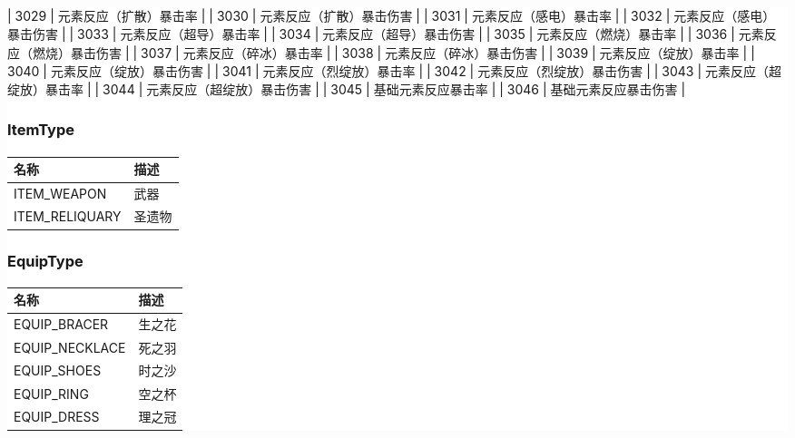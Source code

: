 | 3029 | 元素反应（扩散）暴击率 |
| 3030 | 元素反应（扩散）暴击伤害 |
| 3031 | 元素反应（感电）暴击率 |
| 3032 | 元素反应（感电）暴击伤害 |
| 3033 | 元素反应（超导）暴击率 |
| 3034 | 元素反应（超导）暴击伤害 |
| 3035 | 元素反应（燃烧）暴击率 |
| 3036 | 元素反应（燃烧）暴击伤害 |
| 3037 | 元素反应（碎冰）暴击率 |
| 3038 | 元素反应（碎冰）暴击伤害 |
| 3039 | 元素反应（绽放）暴击率 |
| 3040 | 元素反应（绽放）暴击伤害 |
| 3041 | 元素反应（烈绽放）暴击率 |
| 3042 | 元素反应（烈绽放）暴击伤害 |
| 3043 | 元素反应（超绽放）暴击率 |
| 3044 | 元素反应（超绽放）暴击伤害 |
| 3045 | 基础元素反应暴击率 |
| 3046 | 基础元素反应暴击伤害 |

### ItemType

| 名称 | 描述 |
| :--- | :---------- |
| ITEM_WEAPON | 武器 |
| ITEM_RELIQUARY | 圣遗物 |

### EquipType

| 名称 | 描述 |
| :--- | :---------- |
| EQUIP_BRACER | 生之花 |
| EQUIP_NECKLACE | 死之羽 |
| EQUIP_SHOES | 时之沙 | 
| EQUIP_RING | 空之杯 |
| EQUIP_DRESS | 理之冠 |
